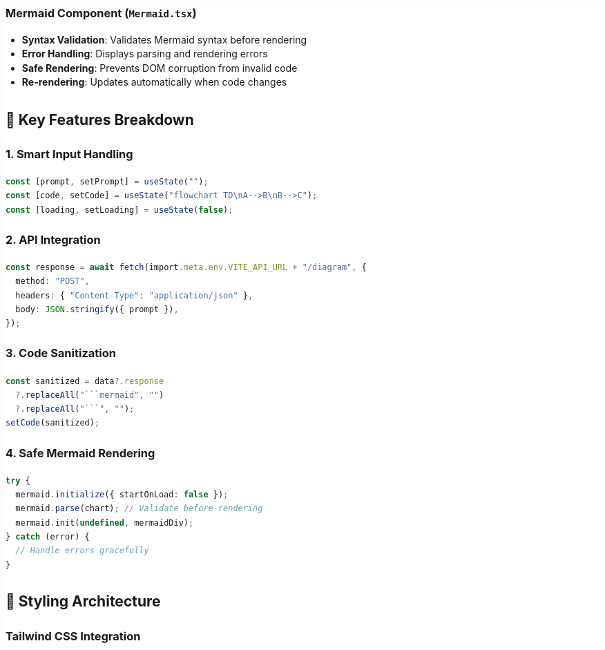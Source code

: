 ### Mermaid Component (`Mermaid.tsx`)

- **Syntax Validation**: Validates Mermaid syntax before rendering
- **Error Handling**: Displays parsing and rendering errors
- **Safe Rendering**: Prevents DOM corruption from invalid code
- **Re-rendering**: Updates automatically when code changes

## 🎯 Key Features Breakdown

### 1. **Smart Input Handling**

```typescript
const [prompt, setPrompt] = useState("");
const [code, setCode] = useState("flowchart TD\nA-->B\nB-->C");
const [loading, setLoading] = useState(false);
```

### 2. **API Integration**

```typescript
const response = await fetch(import.meta.env.VITE_API_URL + "/diagram", {
  method: "POST",
  headers: { "Content-Type": "application/json" },
  body: JSON.stringify({ prompt }),
});
```

### 3. **Code Sanitization**

````typescript
const sanitized = data?.response
  ?.replaceAll("```mermaid", "")
  ?.replaceAll("```", "");
setCode(sanitized);
````

### 4. **Safe Mermaid Rendering**

```typescript
try {
  mermaid.initialize({ startOnLoad: false });
  mermaid.parse(chart); // Validate before rendering
  mermaid.init(undefined, mermaidDiv);
} catch (error) {
  // Handle errors gracefully
}
```

## 🎨 Styling Architecture

### Tailwind CSS Integration
